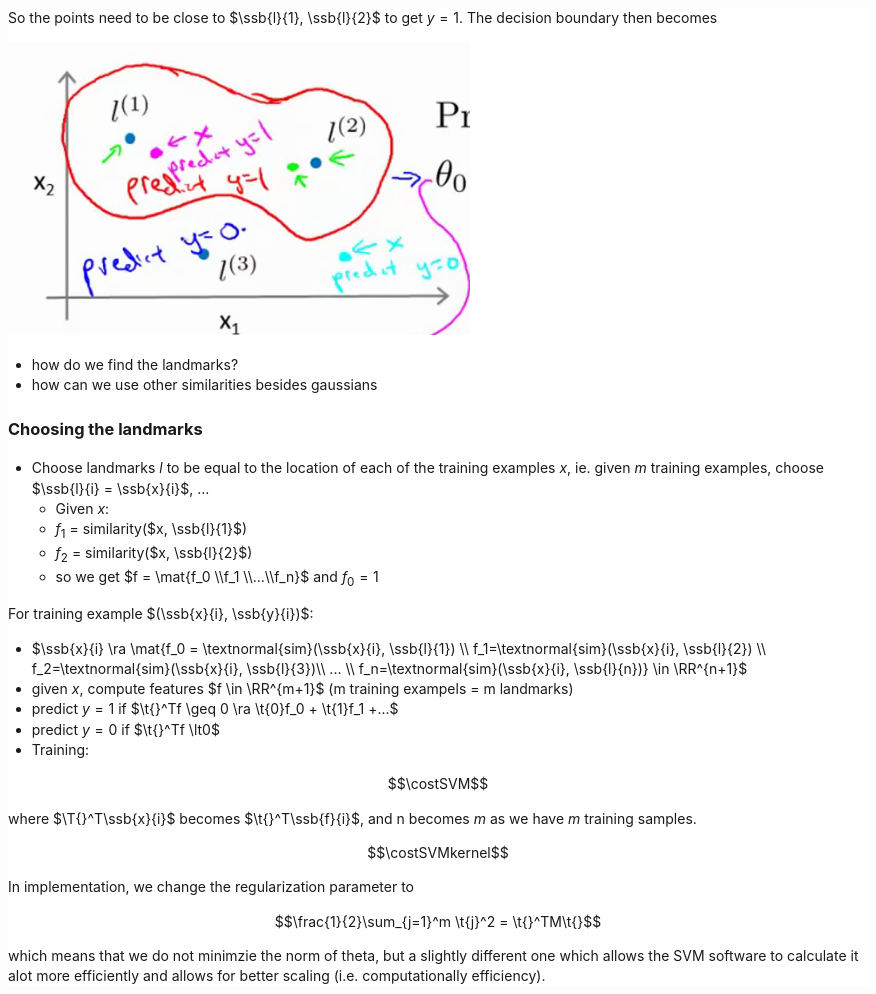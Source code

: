 So the points need to be close to $\ssb{l}{1}, \ssb{l}{2}$ to get $y=1$. The decision boundary then becomes

![kernel decision boundary](kernel_db.png)

* how do we find the landmarks?
* how can we use other similarities besides gaussians

### Choosing the landmarks

* Choose landmarks $l$ to be equal to the location of each of the training examples $x$, ie. given $m$ training examples, choose $\ssb{l}{i} = \ssb{x}{i}$, ... 
    * Given $x$: 
    * $f_1$ = similarity($x, \ssb{l}{1}$)
    * $f_2$ = similarity($x, \ssb{l}{2}$)
    * so we get $f = \mat{f_0 \\f_1 \\...\\f_n}$ and $f_0 = 1$

For training example $(\ssb{x}{i}, \ssb{y}{i})$:

* $\ssb{x}{i} \ra \mat{f_0 = \textnormal{sim}(\ssb{x}{i}, \ssb{l}{1}) \\ f_1=\textnormal{sim}(\ssb{x}{i}, \ssb{l}{2}) \\ f_2=\textnormal{sim}(\ssb{x}{i}, \ssb{l}{3})\\ ... \\ f_n=\textnormal{sim}(\ssb{x}{i}, \ssb{l}{n})} \in \RR^{n+1}$
* given $x$, compute features $f \in \RR^{m+1}$ (m training exampels = m landmarks)
* predict $y=1$ if $\t{}^Tf \geq 0 \ra \t{0}f_0 + \t{1}f_1 +...$
* predict $y=0$ if $\t{}^Tf \lt0$
* Training:

$$\costSVM$$

where $\T{}^T\ssb{x}{i}$ becomes $\t{}^T\ssb{f}{i}$, and n becomes $m$ as we have $m$ training samples.

$$\costSVMkernel$$

In implementation, we change the regularization parameter to 

$$\frac{1}{2}\sum_{j=1}^m \t{j}^2 = \t{}^TM\t{}$$

which means that we do not minimzie the norm of theta, but a slightly different one which allows the SVM software to calculate it alot more efficiently and allows for better scaling (i.e. computationally efficiency).
